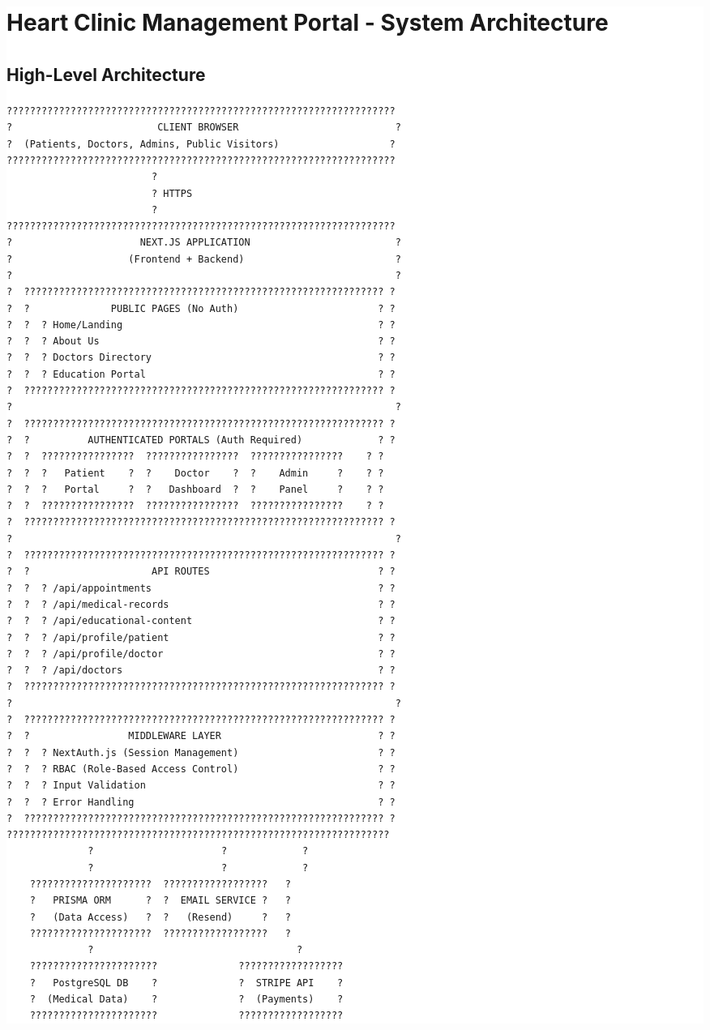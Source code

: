 # Heart Clinic Management Portal - System Architecture

## High-Level Architecture

```
???????????????????????????????????????????????????????????????????
?                         CLIENT BROWSER                           ?
?  (Patients, Doctors, Admins, Public Visitors)                   ?
???????????????????????????????????????????????????????????????????
                         ?
                         ? HTTPS
                         ?
???????????????????????????????????????????????????????????????????
?                      NEXT.JS APPLICATION                         ?
?                    (Frontend + Backend)                          ?
?                                                                  ?
?  ?????????????????????????????????????????????????????????????? ?
?  ?              PUBLIC PAGES (No Auth)                        ? ?
?  ?  ? Home/Landing                                            ? ?
?  ?  ? About Us                                                ? ?
?  ?  ? Doctors Directory                                       ? ?
?  ?  ? Education Portal                                        ? ?
?  ?????????????????????????????????????????????????????????????? ?
?                                                                  ?
?  ?????????????????????????????????????????????????????????????? ?
?  ?          AUTHENTICATED PORTALS (Auth Required)             ? ?
?  ?  ????????????????  ????????????????  ????????????????    ? ?
?  ?  ?   Patient    ?  ?    Doctor    ?  ?    Admin     ?    ? ?
?  ?  ?   Portal     ?  ?   Dashboard  ?  ?    Panel     ?    ? ?
?  ?  ????????????????  ????????????????  ????????????????    ? ?
?  ?????????????????????????????????????????????????????????????? ?
?                                                                  ?
?  ?????????????????????????????????????????????????????????????? ?
?  ?                     API ROUTES                             ? ?
?  ?  ? /api/appointments                                       ? ?
?  ?  ? /api/medical-records                                    ? ?
?  ?  ? /api/educational-content                                ? ?
?  ?  ? /api/profile/patient                                    ? ?
?  ?  ? /api/profile/doctor                                     ? ?
?  ?  ? /api/doctors                                            ? ?
?  ?????????????????????????????????????????????????????????????? ?
?                                                                  ?
?  ?????????????????????????????????????????????????????????????? ?
?  ?                 MIDDLEWARE LAYER                           ? ?
?  ?  ? NextAuth.js (Session Management)                        ? ?
?  ?  ? RBAC (Role-Based Access Control)                        ? ?
?  ?  ? Input Validation                                        ? ?
?  ?  ? Error Handling                                          ? ?
?  ?????????????????????????????????????????????????????????????? ?
??????????????????????????????????????????????????????????????????
              ?                      ?             ?
              ?                      ?             ?
    ?????????????????????  ??????????????????   ?
    ?   PRISMA ORM      ?  ?  EMAIL SERVICE ?   ?
    ?   (Data Access)   ?  ?   (Resend)     ?   ?
    ?????????????????????  ??????????????????   ?
              ?                                   ?
    ??????????????????????              ??????????????????
    ?   PostgreSQL DB    ?              ?  STRIPE API    ?
    ?  (Medical Data)    ?              ?  (Payments)    ?
    ??????????????????????              ??????????????????
```
